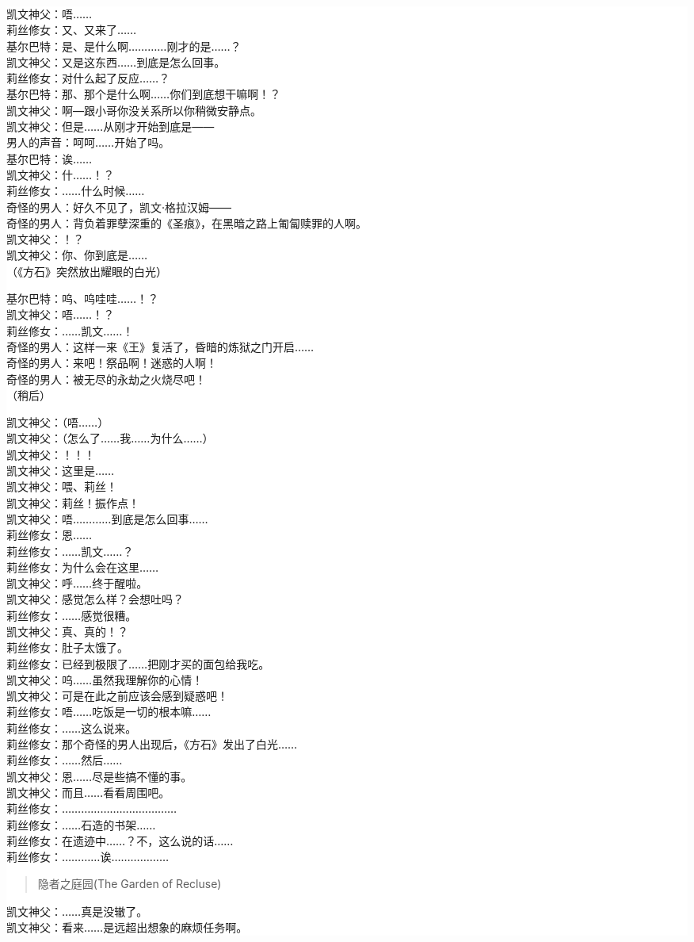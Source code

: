 
凯文神父：唔……  
莉丝修女：又、又来了……  
基尔巴特：是、是什么啊…………刚才的是……？  
凯文神父：又是这东西……到底是怎么回事。  
莉丝修女：对什么起了反应……？  
基尔巴特：那、那个是什么啊……你们到底想干嘛啊！？  
凯文神父：啊—跟小哥你没关系所以你稍微安静点。  
凯文神父：但是……从刚才开始到底是——  
男人的声音：呵呵……开始了吗。  
基尔巴特：诶……  
凯文神父：什……！？  
莉丝修女：……什么时候……  
奇怪的男人：好久不见了，凯文·格拉汉姆——  
奇怪的男人：背负着罪孽深重的《圣痕》，在黑暗之路上匍匐赎罪的人啊。  
凯文神父：！？  
凯文神父：你、你到底是……  
（《方石》突然放出耀眼的白光）

基尔巴特：呜、呜哇哇……！？  
凯文神父：唔……！？  
莉丝修女：……凯文……！  
奇怪的男人：这样一来《王》复活了，昏暗的炼狱之门开启……  
奇怪的男人：来吧！祭品啊！迷惑的人啊！  
奇怪的男人：被无尽的永劫之火烧尽吧！  
（稍后）

凯文神父：（唔……）  
凯文神父：（怎么了……我……为什么……）  
凯文神父：！！！  
凯文神父：这里是……  
凯文神父：喂、莉丝！  
凯文神父：莉丝！振作点！  
凯文神父：唔…………到底是怎么回事……  
莉丝修女：恩……  
莉丝修女：……凯文……？  
莉丝修女：为什么会在这里……  
凯文神父：呼……终于醒啦。  
凯文神父：感觉怎么样？会想吐吗？  
莉丝修女：……感觉很糟。  
凯文神父：真、真的！？  
莉丝修女：肚子太饿了。  
莉丝修女：已经到极限了……把刚才买的面包给我吃。  
凯文神父：呜……虽然我理解你的心情！  
凯文神父：可是在此之前应该会感到疑惑吧！  
莉丝修女：唔……吃饭是一切的根本嘛……  
莉丝修女：……这么说来。  
莉丝修女：那个奇怪的男人出现后，《方石》发出了白光……  
莉丝修女：……然后……  
凯文神父：恩……尽是些搞不懂的事。  
凯文神父：而且……看看周围吧。  
莉丝修女：………………………………  
莉丝修女：……石造的书架……  
莉丝修女：在遗迹中……？不，这么说的话……  
莉丝修女：…………诶………………  
   
> 隐者之庭园(The Garden of Recluse)  

凯文神父：……真是没辙了。  
凯文神父：看来……是远超出想象的麻烦任务啊。  
